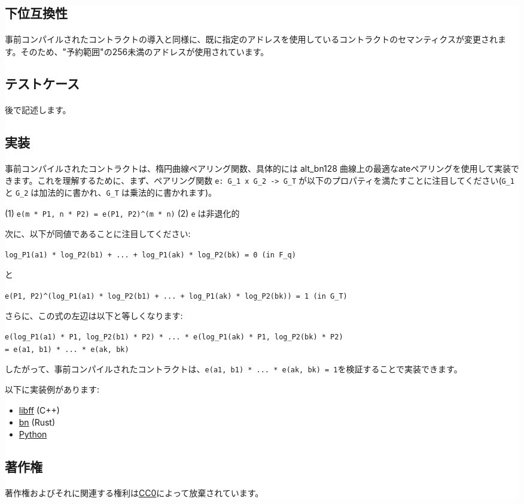## 下位互換性

事前コンパイルされたコントラクトの導入と同様に、既に指定のアドレスを使用しているコントラクトのセマンティクスが変更されます。そのため、"予約範囲"の256未満のアドレスが使用されています。

## テストケース

後で記述します。

## 実装

事前コンパイルされたコントラクトは、楕円曲線ペアリング関数、具体的には alt_bn128 曲線上の最適なateペアリングを使用して実装できます。これを理解するために、まず、ペアリング関数 `e: G_1 x G_2 -> G_T` が以下のプロパティを満たすことに注目してください(`G_1` と `G_2` は加法的に書かれ、`G_T` は乗法的に書かれます)。

(1) `e(m * P1, n * P2) = e(P1, P2)^(m * n)`
(2) `e` は非退化的

次に、以下が同値であることに注目してください:
```
log_P1(a1) * log_P2(b1) + ... + log_P1(ak) * log_P2(bk) = 0 (in F_q)
```
と
```
e(P1, P2)^(log_P1(a1) * log_P2(b1) + ... + log_P1(ak) * log_P2(bk)) = 1 (in G_T)
```

さらに、この式の左辺は以下と等しくなります:
```
e(log_P1(a1) * P1, log_P2(b1) * P2) * ... * e(log_P1(ak) * P1, log_P2(bk) * P2)
= e(a1, b1) * ... * e(ak, bk)
```

したがって、事前コンパイルされたコントラクトは、`e(a1, b1) * ... * e(ak, bk) = 1`を検証することで実装できます。

以下に実装例があります:

 - [libff](https://github.com/scipr-lab/libff/blob/master/libff/algebra/curves/alt_bn128/alt_bn128_g1.hpp) (C++)
 - [bn](https://github.com/zcash/bn/blob/master/src/groups/mod.rs) (Rust)
 - [Python](https://github.com/ethereum/py_pairing/blob/master/py_ecc/bn128/bn128_pairing.py)

## 著作権

著作権およびそれに関連する権利は[CC0](../LICENSE.md)によって放棄されています。